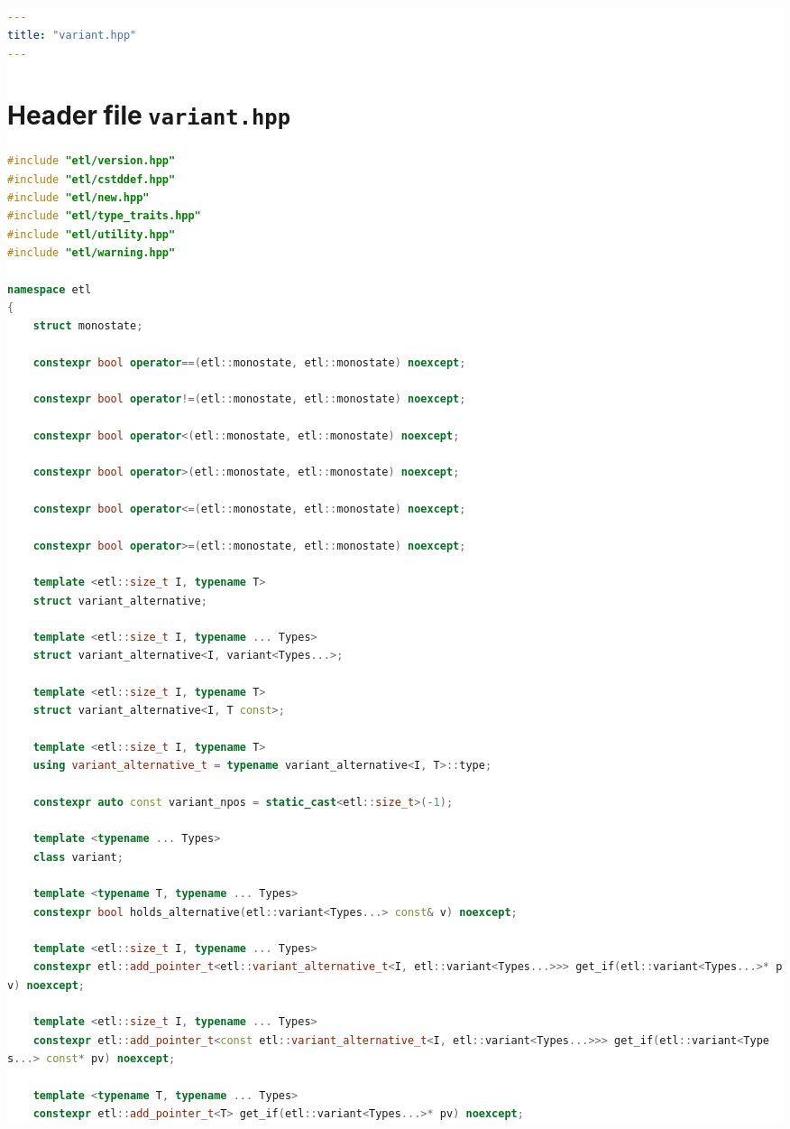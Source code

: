 ```yaml
---
title: "variant.hpp"
---
```


# Header file `variant.hpp`

``` cpp
#include "etl/version.hpp"
#include "etl/cstddef.hpp"
#include "etl/new.hpp"
#include "etl/type_traits.hpp"
#include "etl/utility.hpp"
#include "etl/warning.hpp"

namespace etl
{
    struct monostate;

    constexpr bool operator==(etl::monostate, etl::monostate) noexcept;

    constexpr bool operator!=(etl::monostate, etl::monostate) noexcept;

    constexpr bool operator<(etl::monostate, etl::monostate) noexcept;

    constexpr bool operator>(etl::monostate, etl::monostate) noexcept;

    constexpr bool operator<=(etl::monostate, etl::monostate) noexcept;

    constexpr bool operator>=(etl::monostate, etl::monostate) noexcept;

    template <etl::size_t I, typename T>
    struct variant_alternative;

    template <etl::size_t I, typename ... Types>
    struct variant_alternative<I, variant<Types...>;

    template <etl::size_t I, typename T>
    struct variant_alternative<I, T const>;

    template <etl::size_t I, typename T>
    using variant_alternative_t = typename variant_alternative<I, T>::type;

    constexpr auto const variant_npos = static_cast<etl::size_t>(-1);

    template <typename ... Types>
    class variant;

    template <typename T, typename ... Types>
    constexpr bool holds_alternative(etl::variant<Types...> const& v) noexcept;

    template <etl::size_t I, typename ... Types>
    constexpr etl::add_pointer_t<etl::variant_alternative_t<I, etl::variant<Types...>>> get_if(etl::variant<Types...>* pv) noexcept;

    template <etl::size_t I, typename ... Types>
    constexpr etl::add_pointer_t<const etl::variant_alternative_t<I, etl::variant<Types...>>> get_if(etl::variant<Types...> const* pv) noexcept;

    template <typename T, typename ... Types>
    constexpr etl::add_pointer_t<T> get_if(etl::variant<Types...>* pv) noexcept;

```